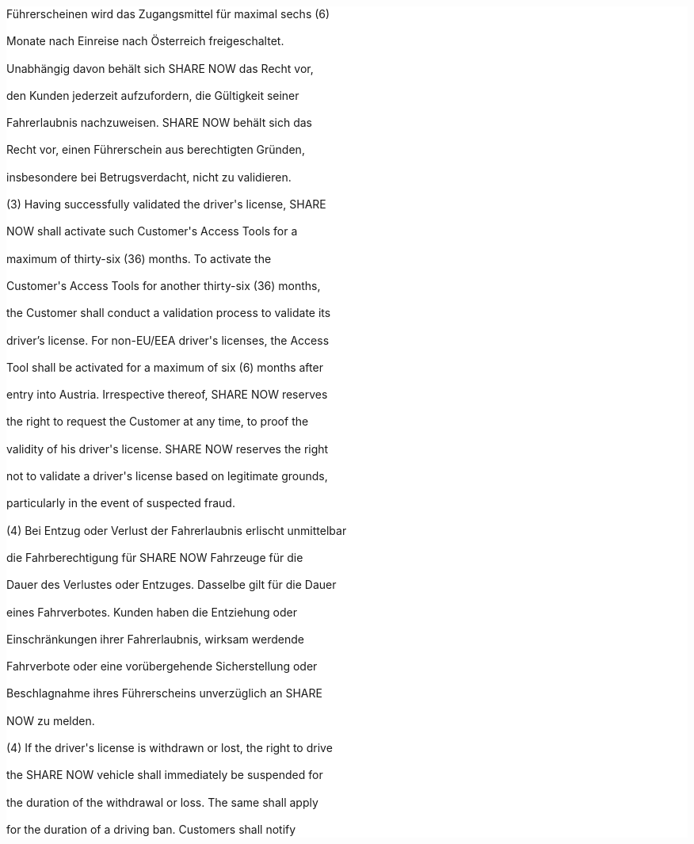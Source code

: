 Führerscheinen wird das Zugangsmittel für maximal sechs (6)

Monate nach Einreise nach Österreich freigeschaltet.

Unabhängig davon behält sich SHARE NOW das Recht vor,

den Kunden jederzeit aufzufordern, die Gültigkeit seiner

Fahrerlaubnis nachzuweisen. SHARE NOW behält sich das

Recht vor, einen Führerschein aus berechtigten Gründen,

insbesondere bei Betrugsverdacht, nicht zu validieren.



(3) Having successfully validated the driver's license, SHARE

NOW shall activate such Customer's Access Tools for a

maximum of thirty-six (36) months. To activate the

Customer's Access Tools for another thirty-six (36) months,

the Customer shall conduct a validation process to validate its

driver’s license. For non-EU/EEA driver's licenses, the Access

Tool shall be activated for a maximum of six (6) months after

entry into Austria. Irrespective thereof, SHARE NOW reserves

the right to request the Customer at any time, to proof the

validity of his driver's license. SHARE NOW reserves the right

not to validate a driver's license based on legitimate grounds,

particularly in the event of suspected fraud.



(4) Bei Entzug oder Verlust der Fahrerlaubnis erlischt unmittelbar

die Fahrberechtigung für SHARE NOW Fahrzeuge für die

Dauer des Verlustes oder Entzuges. Dasselbe gilt für die Dauer

eines Fahrverbotes. Kunden haben die Entziehung oder

Einschränkungen ihrer Fahrerlaubnis, wirksam werdende

Fahrverbote oder eine vorübergehende Sicherstellung oder

Beschlagnahme ihres Führerscheins unverzüglich an SHARE

NOW zu melden.



(4) If the driver's license is withdrawn or lost, the right to drive

the SHARE NOW vehicle shall immediately be suspended for

the duration of the withdrawal or loss. The same shall apply

for the duration of a driving ban. Customers shall notify
